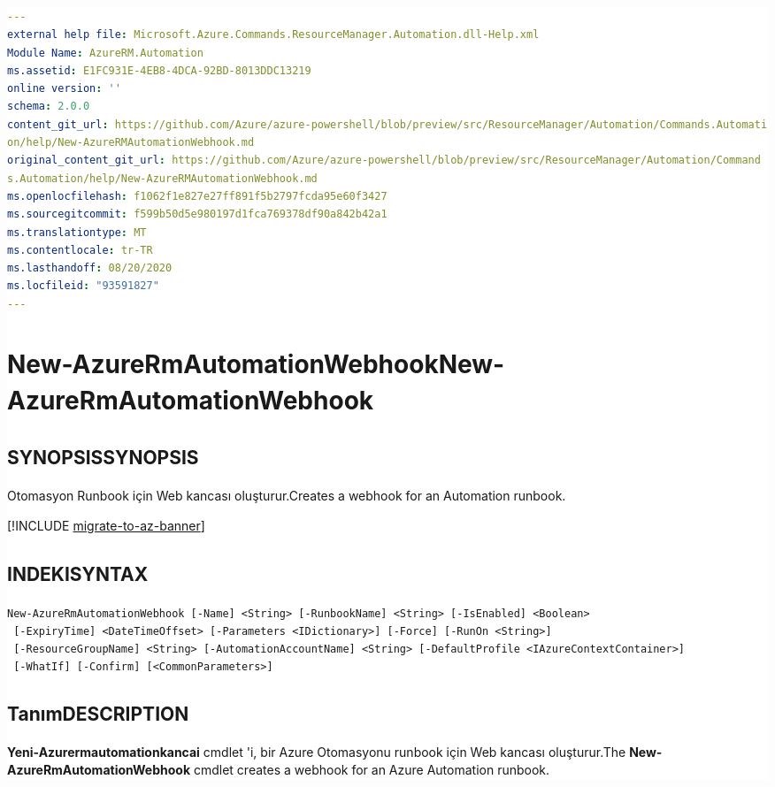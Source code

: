 ```yaml
---
external help file: Microsoft.Azure.Commands.ResourceManager.Automation.dll-Help.xml
Module Name: AzureRM.Automation
ms.assetid: E1FC931E-4EB8-4DCA-92BD-8013DDC13219
online version: ''
schema: 2.0.0
content_git_url: https://github.com/Azure/azure-powershell/blob/preview/src/ResourceManager/Automation/Commands.Automation/help/New-AzureRMAutomationWebhook.md
original_content_git_url: https://github.com/Azure/azure-powershell/blob/preview/src/ResourceManager/Automation/Commands.Automation/help/New-AzureRMAutomationWebhook.md
ms.openlocfilehash: f1062f1e827e27ff891f5b2797fcda95e60f3427
ms.sourcegitcommit: f599b50d5e980197d1fca769378df90a842b42a1
ms.translationtype: MT
ms.contentlocale: tr-TR
ms.lasthandoff: 08/20/2020
ms.locfileid: "93591827"
---
```

# <span data-ttu-id="5138a-101">New-AzureRmAutomationWebhook</span><span class="sxs-lookup"><span data-stu-id="5138a-101">New-AzureRmAutomationWebhook</span></span>

## <span data-ttu-id="5138a-102">SYNOPSIS</span><span class="sxs-lookup"><span data-stu-id="5138a-102">SYNOPSIS</span></span>
<span data-ttu-id="5138a-103">Otomasyon Runbook için Web kancası oluşturur.</span><span class="sxs-lookup"><span data-stu-id="5138a-103">Creates a webhook for an Automation runbook.</span></span>

[!INCLUDE [migrate-to-az-banner](../../includes/migrate-to-az-banner.md)]

## <span data-ttu-id="5138a-104">INDEKI</span><span class="sxs-lookup"><span data-stu-id="5138a-104">SYNTAX</span></span>

```
New-AzureRmAutomationWebhook [-Name] <String> [-RunbookName] <String> [-IsEnabled] <Boolean>
 [-ExpiryTime] <DateTimeOffset> [-Parameters <IDictionary>] [-Force] [-RunOn <String>]
 [-ResourceGroupName] <String> [-AutomationAccountName] <String> [-DefaultProfile <IAzureContextContainer>]
 [-WhatIf] [-Confirm] [<CommonParameters>]
```

## <span data-ttu-id="5138a-105">Tanım</span><span class="sxs-lookup"><span data-stu-id="5138a-105">DESCRIPTION</span></span>
<span data-ttu-id="5138a-106">**Yeni-Azurermautomationkancai** cmdlet 'i, bir Azure Otomasyonu runbook için Web kancası oluşturur.</span><span class="sxs-lookup"><span data-stu-id="5138a-106">The **New-AzureRmAutomationWebhook** cmdlet creates a webhook for an Azure Automation runbook.</span></span>
